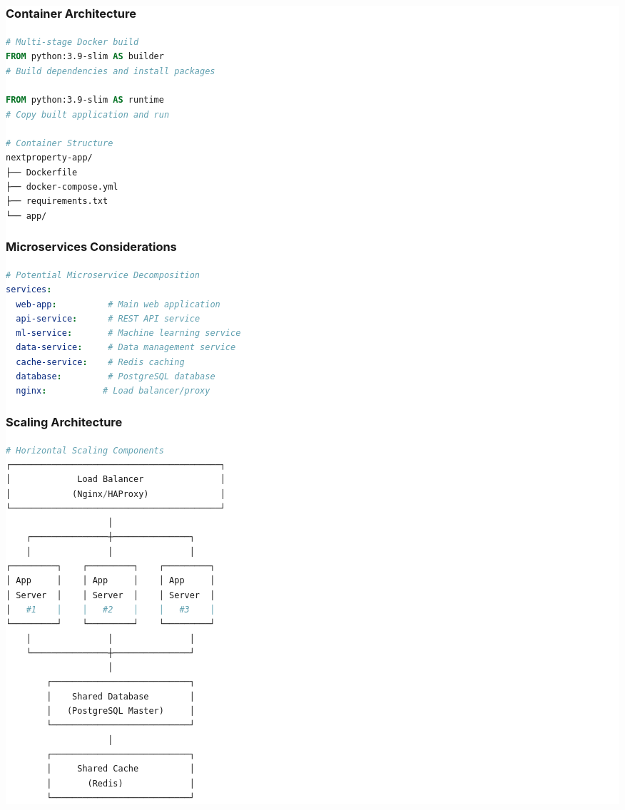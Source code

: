 ### Container Architecture

```dockerfile
# Multi-stage Docker build
FROM python:3.9-slim AS builder
# Build dependencies and install packages

FROM python:3.9-slim AS runtime
# Copy built application and run

# Container Structure
nextproperty-app/
├── Dockerfile
├── docker-compose.yml
├── requirements.txt
└── app/
```

### Microservices Considerations

```yaml
# Potential Microservice Decomposition
services:
  web-app:          # Main web application
  api-service:      # REST API service
  ml-service:       # Machine learning service
  data-service:     # Data management service
  cache-service:    # Redis caching
  database:         # PostgreSQL database
  nginx:           # Load balancer/proxy
```

### Scaling Architecture

```python
# Horizontal Scaling Components
┌─────────────────────────────────────────┐
│             Load Balancer               │
│            (Nginx/HAProxy)              │
└─────────────────────────────────────────┘
                    │
    ┌───────────────┼───────────────┐
    │               │               │
┌─────────┐    ┌─────────┐    ┌─────────┐
│ App     │    │ App     │    │ App     │
│ Server  │    │ Server  │    │ Server  │
│   #1    │    │   #2    │    │   #3    │
└─────────┘    └─────────┘    └─────────┘
    │               │               │
    └───────────────┼───────────────┘
                    │
        ┌───────────────────────────┐
        │    Shared Database        │
        │   (PostgreSQL Master)     │
        └───────────────────────────┘
                    │
        ┌───────────────────────────┐
        │     Shared Cache          │
        │       (Redis)             │
        └───────────────────────────┘
```
